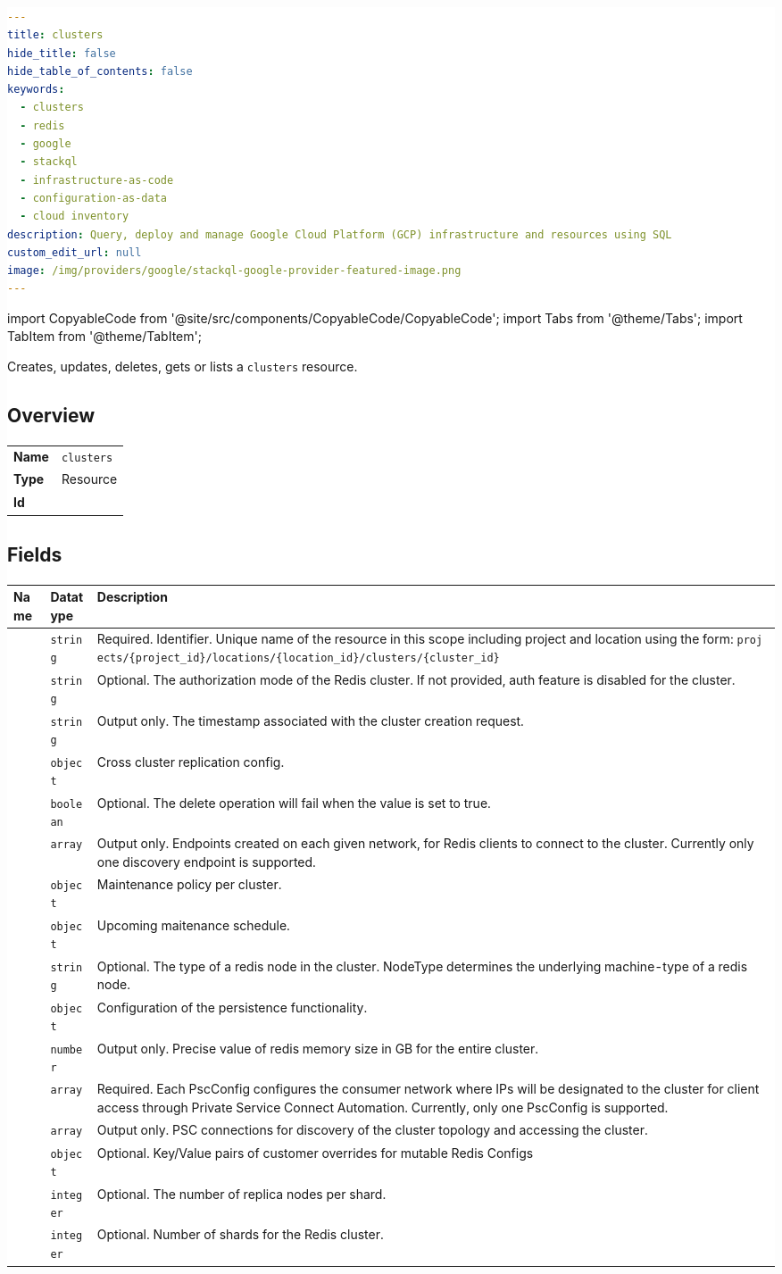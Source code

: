 ```yaml
---
title: clusters
hide_title: false
hide_table_of_contents: false
keywords:
  - clusters
  - redis
  - google
  - stackql
  - infrastructure-as-code
  - configuration-as-data
  - cloud inventory
description: Query, deploy and manage Google Cloud Platform (GCP) infrastructure and resources using SQL
custom_edit_url: null
image: /img/providers/google/stackql-google-provider-featured-image.png
---
```


import CopyableCode from '@site/src/components/CopyableCode/CopyableCode';
import Tabs from '@theme/Tabs';
import TabItem from '@theme/TabItem';

Creates, updates, deletes, gets or lists a <code>clusters</code> resource.

## Overview
<table><tbody>
<tr><td><b>Name</b></td><td><code>clusters</code></td></tr>
<tr><td><b>Type</b></td><td>Resource</td></tr>
<tr><td><b>Id</b></td><td><CopyableCode code="google.redis.clusters" /></td></tr>
</tbody></table>

## Fields
| Name | Datatype | Description |
|:-----|:---------|:------------|
| <CopyableCode code="name" /> | `string` | Required. Identifier. Unique name of the resource in this scope including project and location using the form: `projects/{project_id}/locations/{location_id}/clusters/{cluster_id}` |
| <CopyableCode code="authorizationMode" /> | `string` | Optional. The authorization mode of the Redis cluster. If not provided, auth feature is disabled for the cluster. |
| <CopyableCode code="createTime" /> | `string` | Output only. The timestamp associated with the cluster creation request. |
| <CopyableCode code="crossClusterReplicationConfig" /> | `object` | Cross cluster replication config. |
| <CopyableCode code="deletionProtectionEnabled" /> | `boolean` | Optional. The delete operation will fail when the value is set to true. |
| <CopyableCode code="discoveryEndpoints" /> | `array` | Output only. Endpoints created on each given network, for Redis clients to connect to the cluster. Currently only one discovery endpoint is supported. |
| <CopyableCode code="maintenancePolicy" /> | `object` | Maintenance policy per cluster. |
| <CopyableCode code="maintenanceSchedule" /> | `object` | Upcoming maitenance schedule. |
| <CopyableCode code="nodeType" /> | `string` | Optional. The type of a redis node in the cluster. NodeType determines the underlying machine-type of a redis node. |
| <CopyableCode code="persistenceConfig" /> | `object` | Configuration of the persistence functionality. |
| <CopyableCode code="preciseSizeGb" /> | `number` | Output only. Precise value of redis memory size in GB for the entire cluster. |
| <CopyableCode code="pscConfigs" /> | `array` | Required. Each PscConfig configures the consumer network where IPs will be designated to the cluster for client access through Private Service Connect Automation. Currently, only one PscConfig is supported. |
| <CopyableCode code="pscConnections" /> | `array` | Output only. PSC connections for discovery of the cluster topology and accessing the cluster. |
| <CopyableCode code="redisConfigs" /> | `object` | Optional. Key/Value pairs of customer overrides for mutable Redis Configs |
| <CopyableCode code="replicaCount" /> | `integer` | Optional. The number of replica nodes per shard. |
| <CopyableCode code="shardCount" /> | `integer` | Optional. Number of shards for the Redis cluster. |
